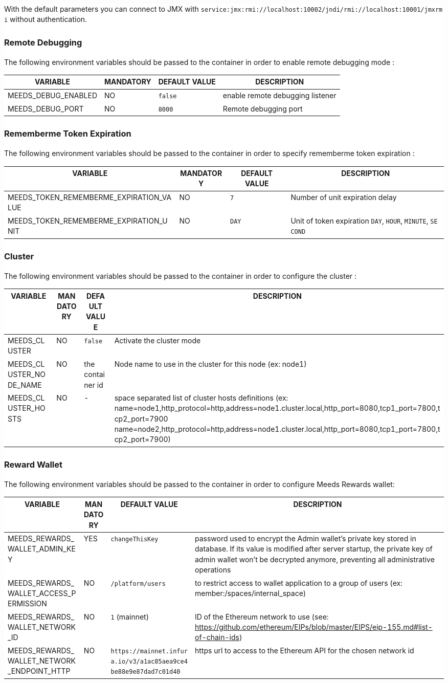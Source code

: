 With the default parameters you can connect to JMX with `service:jmx:rmi://localhost:10002/jndi/rmi://localhost:10001/jmxrmi` without authentication.

### Remote Debugging

The following environment variables should be passed to the container in order to enable remote debugging mode :

| VARIABLE                    | MANDATORY | DEFAULT VALUE | DESCRIPTION                                                                                                                               |
| --------------------------- | --------- | ------------- | ----------------------------------------------------------------------------------------------------------------------------------------- |
| MEEDS_DEBUG_ENABLED           | NO        | `false`       | enable remote debugging listener                                                                                                                     |
| MEEDS_DEBUG_PORT              | NO        | `8000`        | Remote debugging port

### Rememberme Token Expiration

The following environment variables should be passed to the container in order to specify rememberme token expiration :

| VARIABLE                                        | MANDATORY | DEFAULT VALUE | DESCRIPTION                                                                                                                               |
| ------------------------------------------------| --------- | ------------- | ----------------------------------------------------------------------------------------------------------------------------------------- |
| MEEDS_TOKEN_REMEMBERME_EXPIRATION_VALUE           | NO        | `7`          | Number of unit expiration delay                                                                                                                     |
| MEEDS_TOKEN_REMEMBERME_EXPIRATION_UNIT            | NO        | `DAY`        | Unit of token expiration `DAY`, `HOUR`, `MINUTE`, `SECOND`

### Cluster

The following environment variables should be passed to the container in order to configure the cluster :

| VARIABLE              | MANDATORY | DEFAULT VALUE    | DESCRIPTION                                                                                                                                                                                                                                                           |
| --------------------- | --------- | ---------------- | --------------------------------------------------------------------------------------------------------------                                                                                                                                                        |
| MEEDS_CLUSTER           | NO        | `false`          | Activate the cluster mode                                                                                                                                                                                                                                             |
| MEEDS_CLUSTER_NODE_NAME | NO        | the container id | Node name to use in the cluster for this node (ex: node1)                                                                                                                                                                                                             |
| MEEDS_CLUSTER_HOSTS     | NO        | -                | space separated list of cluster hosts definitions (ex: name=node1,http_protocol=http,address=node1.cluster.local,http_port=8080,tcp1_port=7800,tcp2_port=7900 name=node2,http_protocol=http,address=node1.cluster.local,http_port=8080,tcp1_port=7800,tcp2_port=7900) |

### Reward Wallet

The following environment variables should be passed to the container in order to configure Meeds Rewards wallet:

| VARIABLE                                      | MANDATORY | DEFAULT VALUE                                                    | DESCRIPTION                                                                                                                                                                                                                       |
|-----------------------------------------------|-----------|------------------------------------------------------------------|-----------------------------------------------------------------------------------------------------------------------------------------------------------------------------------------------------------------------------------|
| MEEDS_REWARDS_WALLET_ADMIN_KEY                  | YES       | `changeThisKey`                                                  | password used to encrypt the Admin wallet’s private key stored in database. If its value is modified after server startup, the private key of admin wallet won’t be decrypted anymore, preventing all administrative operations |
| MEEDS_REWARDS_WALLET_ACCESS_PERMISSION          | NO        | `/platform/users`                                                | to restrict access to wallet application to a group of users (ex: member:/spaces/internal_space)                                                                                                                                  |
| MEEDS_REWARDS_WALLET_NETWORK_ID                 | NO        | `1` (mainnet)                                                    | ID of the Ethereum network to use (see: <https://github.com/ethereum/EIPs/blob/master/EIPS/eip-155.md#list-of-chain-ids>)                                                                                                         |
| MEEDS_REWARDS_WALLET_NETWORK_ENDPOINT_HTTP      | NO        | `https://mainnet.infura.io/v3/a1ac85aea9ce4be88e9e87dad7c01d40`  | https url to access to the Ethereum API for the chosen network id                                                                                                                                                                 |